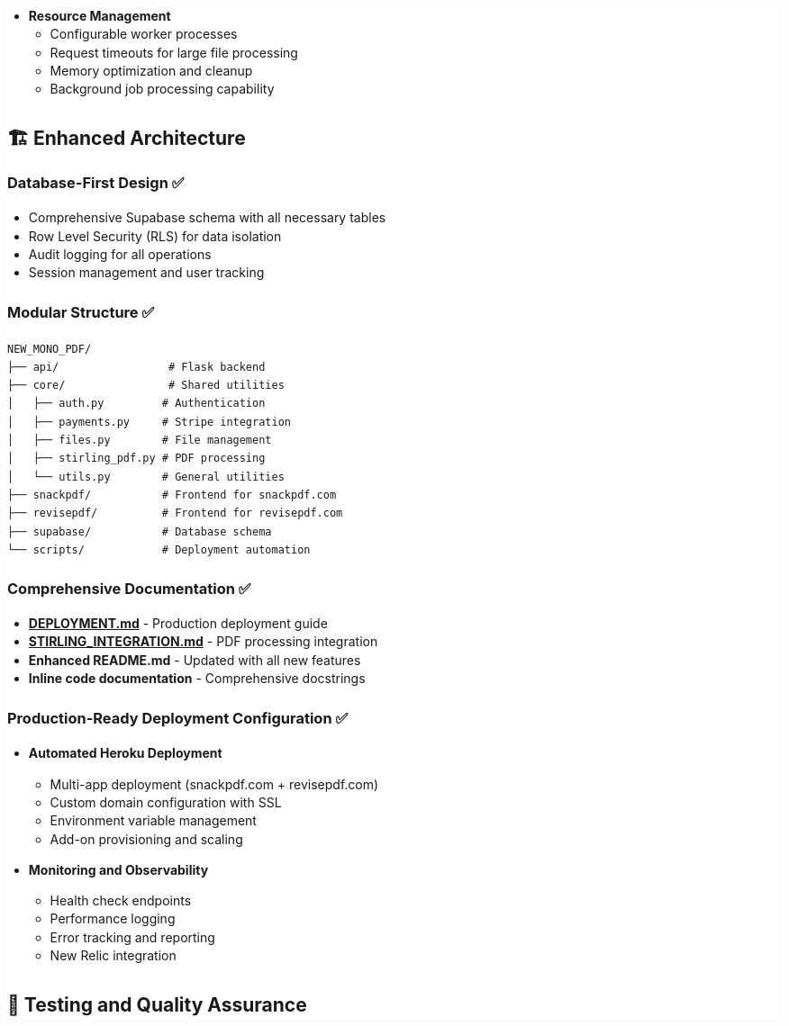 - **Resource Management**
  - Configurable worker processes
  - Request timeouts for large file processing
  - Memory optimization and cleanup
  - Background job processing capability

## 🏗️ Enhanced Architecture

### Database-First Design ✅
- Comprehensive Supabase schema with all necessary tables
- Row Level Security (RLS) for data isolation
- Audit logging for all operations
- Session management and user tracking

### Modular Structure ✅
```
NEW_MONO_PDF/
├── api/                 # Flask backend
├── core/                # Shared utilities
│   ├── auth.py         # Authentication
│   ├── payments.py     # Stripe integration
│   ├── files.py        # File management
│   ├── stirling_pdf.py # PDF processing
│   └── utils.py        # General utilities
├── snackpdf/           # Frontend for snackpdf.com
├── revisepdf/          # Frontend for revisepdf.com
├── supabase/           # Database schema
└── scripts/            # Deployment automation
```

### Comprehensive Documentation ✅
- **[DEPLOYMENT.md](DEPLOYMENT.md)** - Production deployment guide
- **[STIRLING_INTEGRATION.md](STIRLING_INTEGRATION.md)** - PDF processing integration
- **Enhanced README.md** - Updated with all new features
- **Inline code documentation** - Comprehensive docstrings

### Production-Ready Deployment Configuration ✅
- **Automated Heroku Deployment**
  - Multi-app deployment (snackpdf.com + revisepdf.com)
  - Custom domain configuration with SSL
  - Environment variable management
  - Add-on provisioning and scaling

- **Monitoring and Observability**
  - Health check endpoints
  - Performance logging
  - Error tracking and reporting
  - New Relic integration

## 🧪 Testing and Quality Assurance

